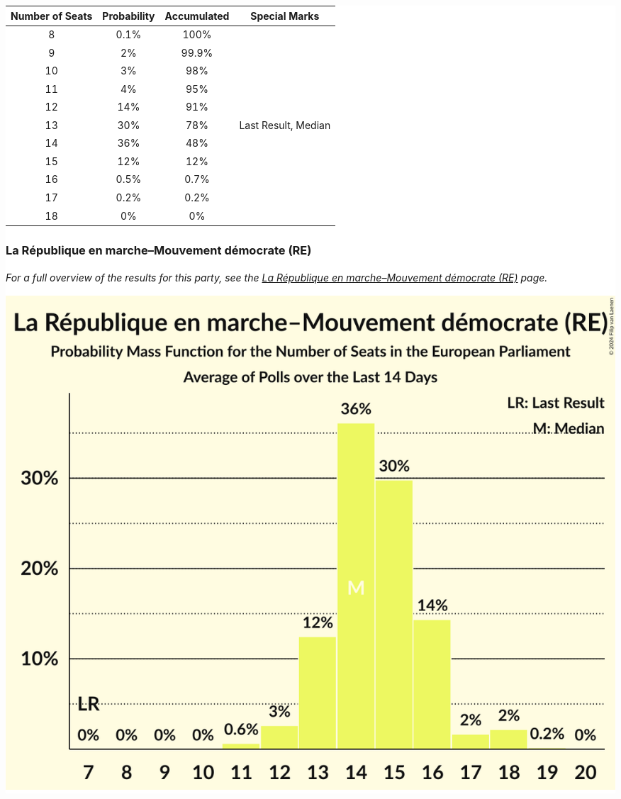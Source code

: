 | Number of Seats | Probability | Accumulated | Special Marks |
|:---------------:|:-----------:|:-----------:|:-------------:|
| 8 | 0.1% | 100% |  |
| 9 | 2% | 99.9% |  |
| 10 | 3% | 98% |  |
| 11 | 4% | 95% |  |
| 12 | 14% | 91% |  |
| 13 | 30% | 78% | Last Result, Median |
| 14 | 36% | 48% |  |
| 15 | 12% | 12% |  |
| 16 | 0.5% | 0.7% |  |
| 17 | 0.2% | 0.2% |  |
| 18 | 0% | 0% |  |

### La République en marche–Mouvement démocrate (RE)

*For a full overview of the results for this party, see the [La République en marche–Mouvement démocrate (RE)](party-larépubliqueenmarche–mouvementdémocratere.html) page.*

![Graph with seats probability mass function not yet produced](average-seats-pmf-larépubliqueenmarche–mouvementdémocratere.png "Seats Probability Mass Function")
